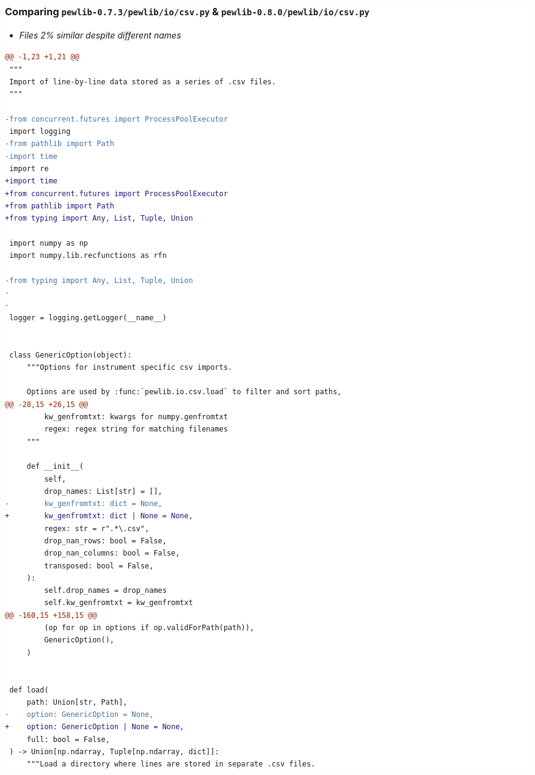 ### Comparing `pewlib-0.7.3/pewlib/io/csv.py` & `pewlib-0.8.0/pewlib/io/csv.py`

 * *Files 2% similar despite different names*

```diff
@@ -1,23 +1,21 @@
 """
 Import of line-by-line data stored as a series of .csv files.
 """
 
-from concurrent.futures import ProcessPoolExecutor
 import logging
-from pathlib import Path
-import time
 import re
+import time
+from concurrent.futures import ProcessPoolExecutor
+from pathlib import Path
+from typing import Any, List, Tuple, Union
 
 import numpy as np
 import numpy.lib.recfunctions as rfn
 
-from typing import Any, List, Tuple, Union
-
-
 logger = logging.getLogger(__name__)
 
 
 class GenericOption(object):
     """Options for instrument specific csv imports.
 
     Options are used by :func:`pewlib.io.csv.load` to filter and sort paths,
@@ -28,15 +26,15 @@
         kw_genfromtxt: kwargs for numpy.genfromtxt
         regex: regex string for matching filenames
     """
 
     def __init__(
         self,
         drop_names: List[str] = [],
-        kw_genfromtxt: dict = None,
+        kw_genfromtxt: dict | None = None,
         regex: str = r".*\.csv",
         drop_nan_rows: bool = False,
         drop_nan_columns: bool = False,
         transposed: bool = False,
     ):
         self.drop_names = drop_names
         self.kw_genfromtxt = kw_genfromtxt
@@ -160,15 +158,15 @@
         (op for op in options if op.validForPath(path)),
         GenericOption(),
     )
 
 
 def load(
     path: Union[str, Path],
-    option: GenericOption = None,
+    option: GenericOption | None = None,
     full: bool = False,
 ) -> Union[np.ndarray, Tuple[np.ndarray, dict]]:
     """Load a directory where lines are stored in separate .csv files.
```